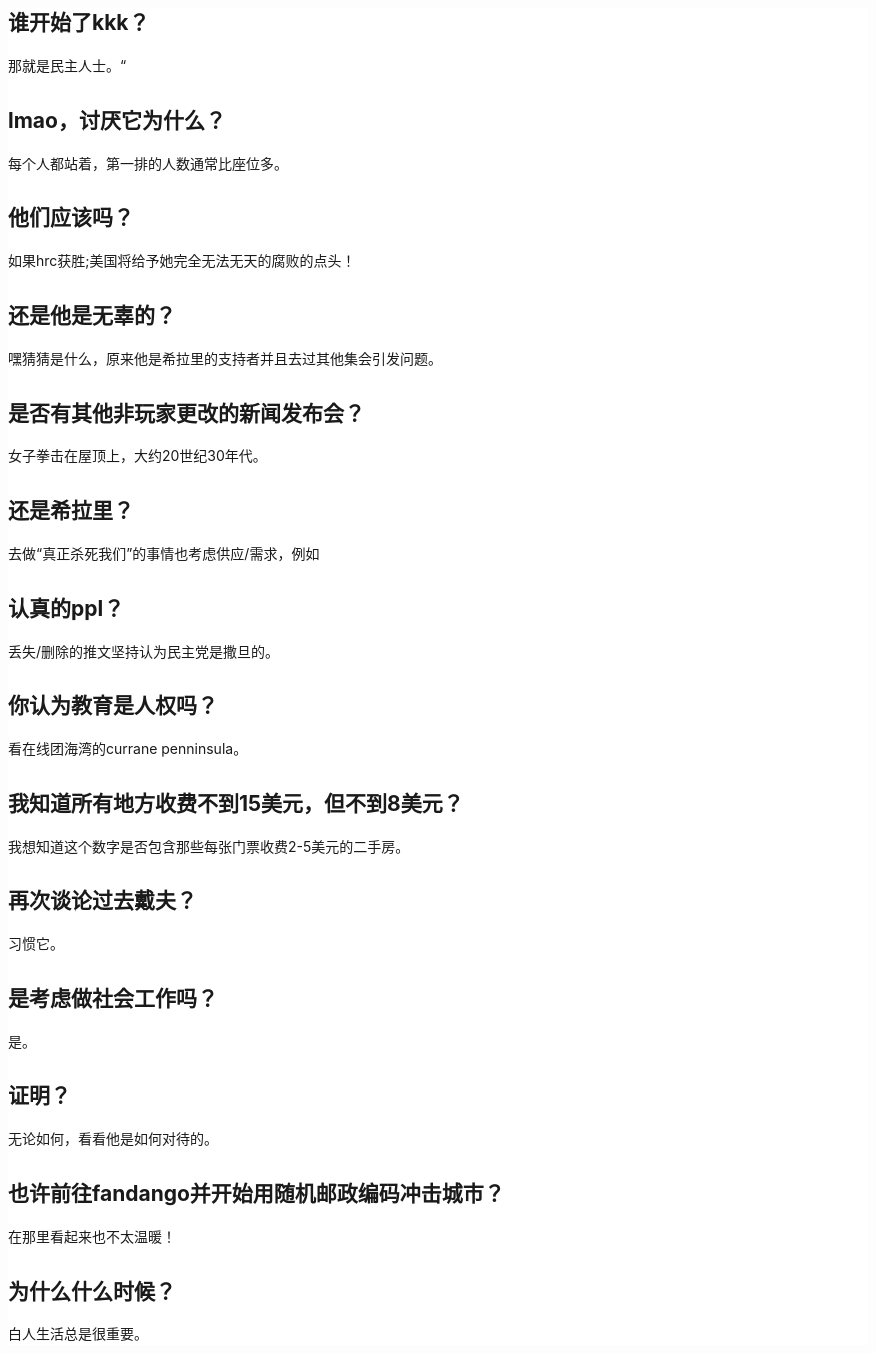 ## 谁开始了kkk？
那就是民主人士。“

##  lmao，讨厌它为什么？
每个人都站着，第一排的人数通常比座位多。

## 他们应该吗？
如果hrc获胜;美国将给予她完全无法无天的腐败的点头！

## 还是他是无辜的？
嘿猜猜是什么，原来他是希拉里的支持者并且去过其他集会引发问题。

## 是否有其他非玩家更改的新闻发布会？
女子拳击在屋顶上，大约20世纪30年代。

## 还是希拉里？
去做“真正杀死我们”的事情也考虑供应/需求，例如

## 认真的ppl？
丢失/删除的推文坚持认为民主党是撒旦的。

## 你认为教育是人权吗？
看在线团海湾的currane penninsula。

## 我知道所有地方收费不到15美元，但不到8美元？
我想知道这个数字是否包含那些每张门票收费2-5美元的二手房。

## 再次谈论过去戴夫？
习惯它。

## 是考虑做社会工作吗？
是。

## 证明？
无论如何，看看他是如何对待的。

## 也许前往fandango并开始用随机邮政编码冲击城市？
在那里看起来也不太温暖！

## 为什么什么时候？
白人生活总是很重要。
